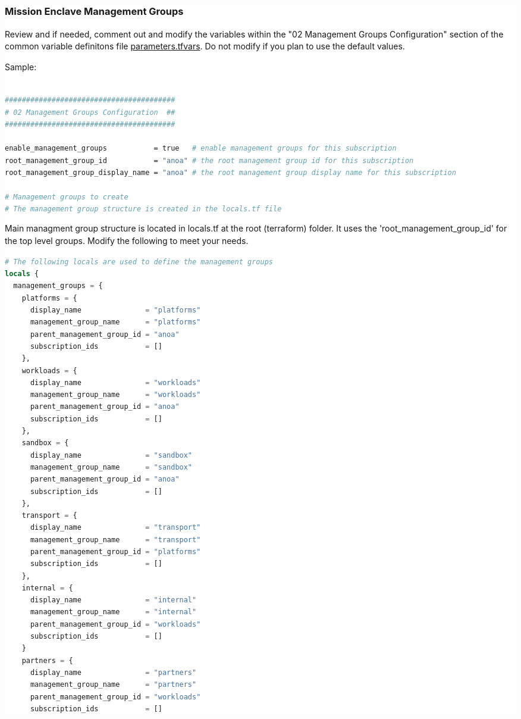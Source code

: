 ### Mission Enclave Management Groups

Review and if needed, comment out and modify the variables within the "02 Management Groups Configuration" section of the common variable definitons file [parameters.tfvars](../infrastructure/terraform/tfvars/parameters.tfvars). Do not modify if you plan to use the default values.

Sample:

```bash

########################################
# 02 Management Groups Configuration  ##
########################################

enable_management_groups           = true   # enable management groups for this subscription
root_management_group_id           = "anoa" # the root management group id for this subscription
root_management_group_display_name = "anoa" # the root management group display name for this subscription

# Management groups to create
# The management group structure is created in the locals.tf file

```

Main managment group structure is located in locals.tf at the root (terraform) folder. It uses the 'root_management_group_id' for the top level groups. Modify the following to meet your needs.

```terraform
# The following locals are used to define the management groups
locals {
  management_groups = {
    platforms = {
      display_name               = "platforms"
      management_group_name      = "platforms"
      parent_management_group_id = "anoa"
      subscription_ids           = []
    },
    workloads = {
      display_name               = "workloads"
      management_group_name      = "workloads"
      parent_management_group_id = "anoa"
      subscription_ids           = []
    },
    sandbox = {
      display_name               = "sandbox"
      management_group_name      = "sandbox"
      parent_management_group_id = "anoa"
      subscription_ids           = []
    },
    transport = {
      display_name               = "transport"
      management_group_name      = "transport"
      parent_management_group_id = "platforms"
      subscription_ids           = []
    },
    internal = {
      display_name               = "internal"
      management_group_name      = "internal"
      parent_management_group_id = "workloads"
      subscription_ids           = []
    }
    partners = {
      display_name               = "partners"
      management_group_name      = "partners"
      parent_management_group_id = "workloads"
      subscription_ids           = []
```
